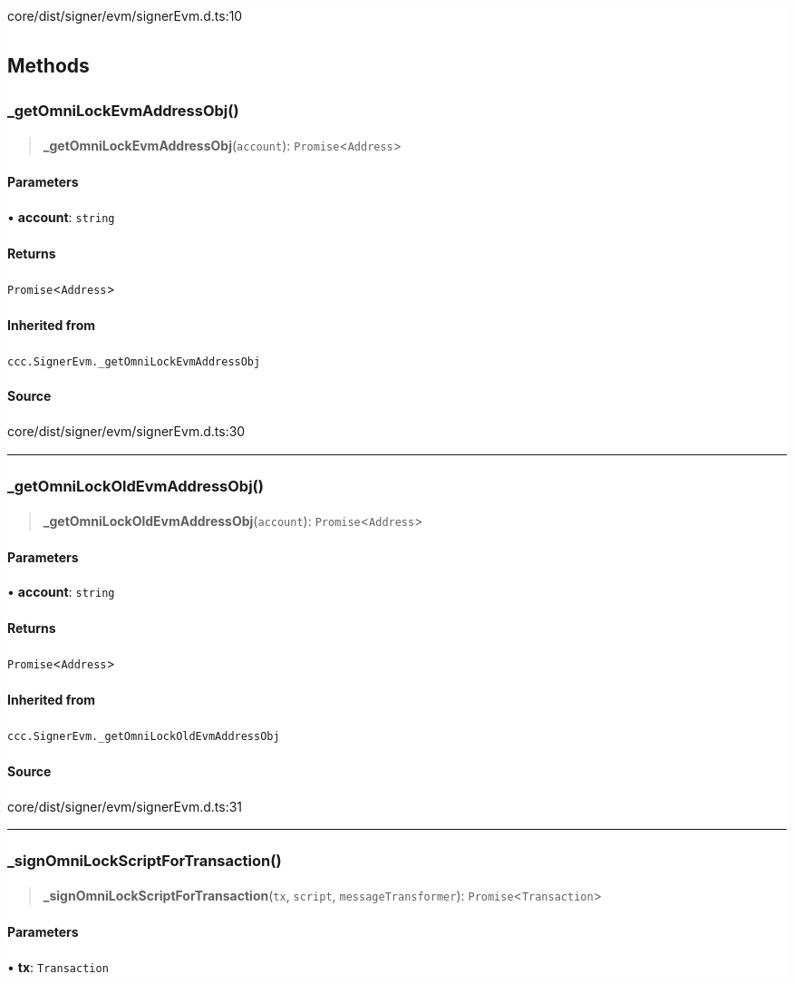 core/dist/signer/evm/signerEvm.d.ts:10

## Methods

### \_getOmniLockEvmAddressObj()

> **\_getOmniLockEvmAddressObj**(`account`): `Promise`\<`Address`\>

#### Parameters

• **account**: `string`

#### Returns

`Promise`\<`Address`\>

#### Inherited from

`ccc.SignerEvm._getOmniLockEvmAddressObj`

#### Source

core/dist/signer/evm/signerEvm.d.ts:30

***

### \_getOmniLockOldEvmAddressObj()

> **\_getOmniLockOldEvmAddressObj**(`account`): `Promise`\<`Address`\>

#### Parameters

• **account**: `string`

#### Returns

`Promise`\<`Address`\>

#### Inherited from

`ccc.SignerEvm._getOmniLockOldEvmAddressObj`

#### Source

core/dist/signer/evm/signerEvm.d.ts:31

***

### \_signOmniLockScriptForTransaction()

> **\_signOmniLockScriptForTransaction**(`tx`, `script`, `messageTransformer`): `Promise`\<`Transaction`\>

#### Parameters

• **tx**: `Transaction`
